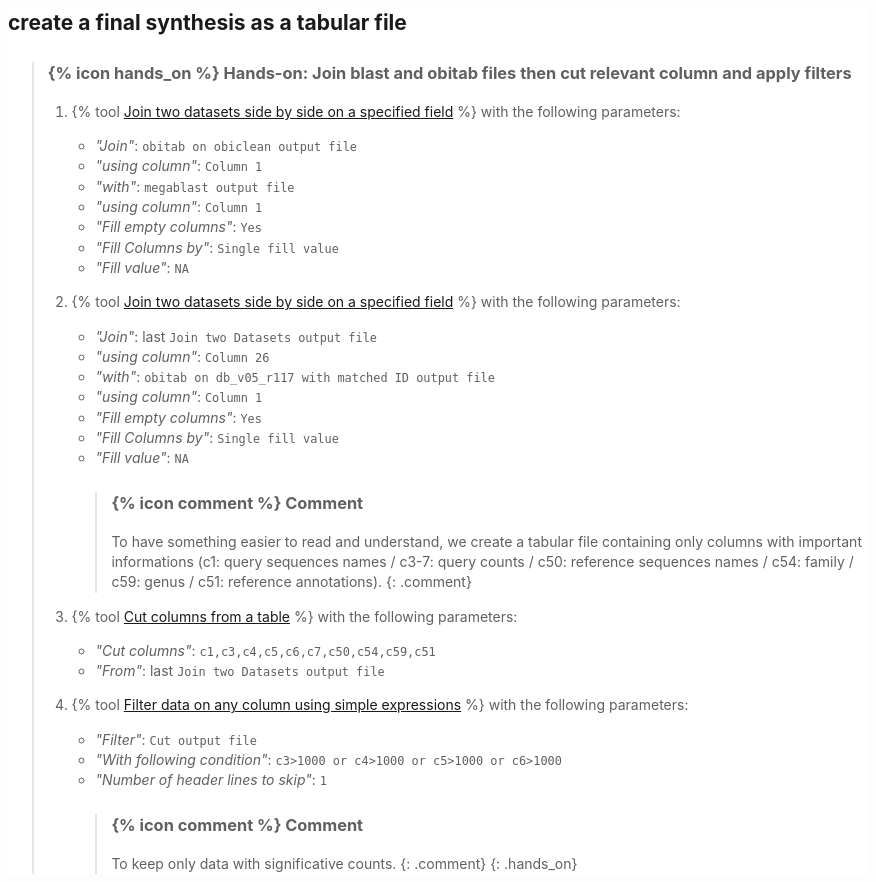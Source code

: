 ## create a final synthesis as a tabular file

> ### {% icon hands_on %} Hands-on: Join blast and obitab files then cut relevant column and apply filters
>
> 1. {% tool [Join two datasets side by side on a specified field](join1) %} with the following parameters:
>    - *"Join"*: `obitab on obiclean output file`
>    - *"using column"*: `Column 1`
>    - *"with"*: `megablast output file`
>    - *"using column"*: `Column 1`
>    - *"Fill empty columns"*: `Yes`
>    - *"Fill Columns by"*: `Single fill value`
>    - *"Fill value"*: `NA`
>
> 2. {% tool [Join two datasets side by side on a specified field](join1) %} with the following parameters:
>    - *"Join"*: last `Join two Datasets output file`
>    - *"using column"*: `Column 26`
>    - *"with"*: `obitab on db_v05_r117 with matched ID output file`
>    - *"using column"*: `Column 1`
>    - *"Fill empty columns"*: `Yes`
>    - *"Fill Columns by"*: `Single fill value`
>    - *"Fill value"*: `NA`
>
>
>    > ### {% icon comment %} Comment
>    >
>    > To have something easier to read and understand, we create a tabular file containing only columns with important informations (c1: query sequences names / c3-7: query counts / c50: reference sequences names / c54: family / c59: genus / c51: reference annotations).
>    {: .comment}
>
>
> 3. {% tool [Cut columns from a table](Cut1) %} with the following parameters:
>    - *"Cut columns"*: `c1,c3,c4,c5,c6,c7,c50,c54,c59,c51`
>    - *"From"*: last `Join two Datasets output file`
>
> 4. {% tool [Filter data on any column using simple expressions](Filter1) %} with the following parameters:
>    - *"Filter"*: `Cut output file`
>    - *"With following condition"*: `c3>1000 or c4>1000 or c5>1000 or c6>1000`
>    - *"Number of header lines to skip"*: `1`
>
>    > ### {% icon comment %} Comment
>    >
>    > To keep only data with significative counts.
>    {: .comment}
{: .hands_on}

